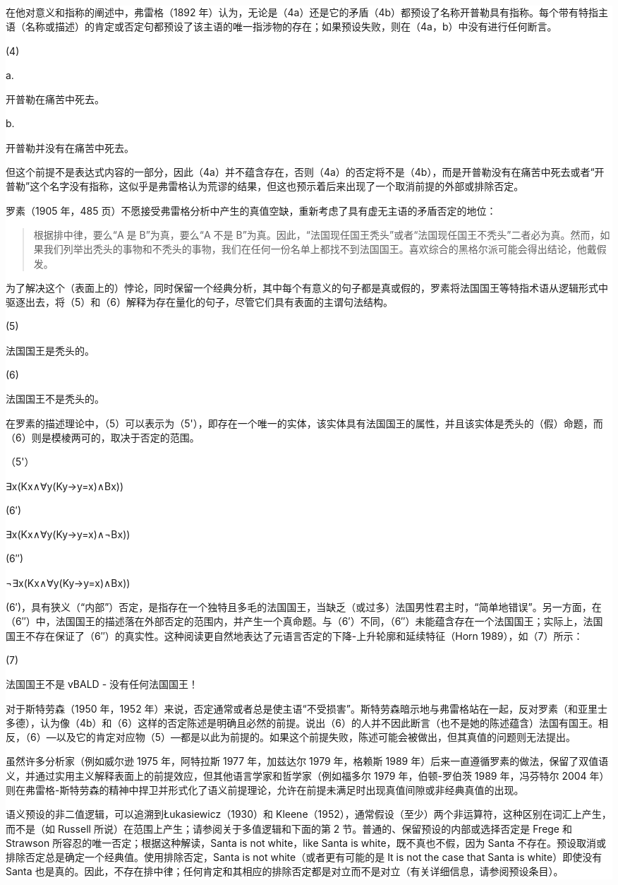 在他对意义和指称的阐述中，弗雷格（1892 年）认为，无论是（4a）还是它的矛盾（4b）都预设了名称开普勒具有指称。每个带有特指主语（名称或描述）的肯定或否定句都预设了该主语的唯一指涉物的存在；如果预设失败，则在（4a，b）中没有进行任何断言。

(4)

a.

开普勒在痛苦中死去。

b.

开普勒并没有在痛苦中死去。

但这个前提不是表达式内容的一部分，因此（4a）并不蕴含存在，否则（4a）的否定将不是（4b），而是开普勒没有在痛苦中死去或者“开普勒”这个名字没有指称，这似乎是弗雷格认为荒谬的结果，但这也预示着后来出现了一个取消前提的外部或排除否定。

罗素（1905 年，485 页）不愿接受弗雷格分析中产生的真值空缺，重新考虑了具有虚无主语的矛盾否定的地位：

> 根据排中律，要么“A 是 B”为真，要么“A 不是 B”为真。因此，“法国现任国王秃头”或者“法国现任国王不秃头”二者必为真。然而，如果我们列举出秃头的事物和不秃头的事物，我们在任何一份名单上都找不到法国国王。喜欢综合的黑格尔派可能会得出结论，他戴假发。

为了解决这个（表面上的）悖论，同时保留一个经典分析，其中每个有意义的句子都是真或假的，罗素将法国国王等特指术语从逻辑形式中驱逐出去，将（5）和（6）解释为存在量化的句子，尽管它们具有表面的主谓句法结构。

(5)

法国国王是秃头的。

(6)

法国国王不是秃头的。

在罗素的描述理论中，（5）可以表示为（5'），即存在一个唯一的实体，该实体具有法国国王的属性，并且该实体是秃头的（假）命题，而（6）则是模棱两可的，取决于否定的范围。

（5'）

∃x(Kx∧∀y(Ky→y=x)∧Bx))

(6′)

∃x(Kx∧∀y(Ky→y=x)∧¬Bx))

(6″)

¬∃x(Kx∧∀y(Ky→y=x)∧Bx))

(6′)，具有狭义（“内部”）否定，是指存在一个独特且多毛的法国国王，当缺乏（或过多）法国男性君主时，“简单地错误”。另一方面，在（6″）中，法国国王的描述落在外部否定的范围内，并产生一个真命题。与（6′）不同，（6″）未能蕴含存在一个法国国王；实际上，法国国王不存在保证了（6″）的真实性。这种阅读更自然地表达了元语言否定的下降-上升轮廓和延续特征（Horn 1989），如（7）所示：

(7)

法国国王不是 vBALD - 没有任何法国国王！

对于斯特劳森（1950 年，1952 年）来说，否定通常或者总是使主语“不受损害”。斯特劳森暗示地与弗雷格站在一起，反对罗素（和亚里士多德），认为像（4b）和（6）这样的否定陈述是明确且必然的前提。说出（6）的人并不因此断言（也不是她的陈述蕴含）法国有国王。相反，（6）—以及它的肯定对应物（5）—都是以此为前提的。如果这个前提失败，陈述可能会被做出，但其真值的问题则无法提出。

虽然许多分析家（例如威尔逊 1975 年，阿特拉斯 1977 年，加兹达尔 1979 年，格赖斯 1989 年）后来一直遵循罗素的做法，保留了双值语义，并通过实用主义解释表面上的前提效应，但其他语言学家和哲学家（例如福多尔 1979 年，伯顿-罗伯茨 1989 年，冯芬特尔 2004 年）则在弗雷格-斯特劳森的精神中捍卫并形式化了语义前提理论，允许在前提未满足时出现真值间隙或非经典真值的出现。

语义预设的非二值逻辑，可以追溯到Łukasiewicz（1930）和 Kleene（1952），通常假设（至少）两个非运算符，这种区别在词汇上产生，而不是（如 Russell 所说）在范围上产生；请参阅关于多值逻辑和下面的第 2 节。普通的、保留预设的内部或选择否定是 Frege 和 Strawson 所容忍的唯一否定；根据这种解读，Santa is not white，like Santa is white，既不真也不假，因为 Santa 不存在。预设取消或排除否定总是确定一个经典值。使用排除否定，Santa is not white（或者更有可能的是 It is not the case that Santa is white）即使没有 Santa 也是真的。因此，不存在排中律；任何肯定和其相应的排除否定都是对立而不是对立（有关详细信息，请参阅预设条目）。
